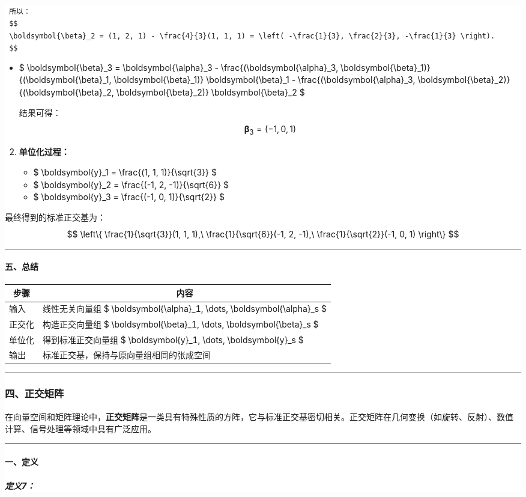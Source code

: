      所以：
     $$
     \boldsymbol{\beta}_2 = (1, 2, 1) - \frac{4}{3}(1, 1, 1) = \left( -\frac{1}{3}, \frac{2}{3}, -\frac{1}{3} \right).
     $$

   - $ \boldsymbol{\beta}_3 = \boldsymbol{\alpha}_3 - \frac{(\boldsymbol{\alpha}_3, \boldsymbol{\beta}_1)}{(\boldsymbol{\beta}_1, \boldsymbol{\beta}_1)} \boldsymbol{\beta}_1 - \frac{(\boldsymbol{\alpha}_3, \boldsymbol{\beta}_2)}{(\boldsymbol{\beta}_2, \boldsymbol{\beta}_2)} \boldsymbol{\beta}_2 $

     结果可得：
     $$
     \boldsymbol{\beta}_3 = (-1, 0, 1)
     $$

2. **单位化过程：**

   - $ \boldsymbol{y}_1 = \frac{(1, 1, 1)}{\sqrt{3}} $
   - $ \boldsymbol{y}_2 = \frac{(-1, 2, -1)}{\sqrt{6}} $
   - $ \boldsymbol{y}_3 = \frac{(-1, 0, 1)}{\sqrt{2}} $

最终得到的标准正交基为：
$$
\left\{
\frac{1}{\sqrt{3}}(1, 1, 1),\
\frac{1}{\sqrt{6}}(-1, 2, -1),\
\frac{1}{\sqrt{2}}(-1, 0, 1)
\right\}
$$

---

#### 五、总结

| 步骤 | 内容 |
|------|------|
| 输入 | 线性无关向量组 $ \boldsymbol{\alpha}_1, \dots, \boldsymbol{\alpha}_s $ |
| 正交化 | 构造正交向量组 $ \boldsymbol{\beta}_1, \dots, \boldsymbol{\beta}_s $ |
| 单位化 | 得到标准正交向量组 $ \boldsymbol{y}_1, \dots, \boldsymbol{y}_s $ |
| 输出 | 标准正交基，保持与原向量组相同的张成空间 |

---

### **四、正交矩阵**

在向量空间和矩阵理论中，**正交矩阵**是一类具有特殊性质的方阵，它与标准正交基密切相关。正交矩阵在几何变换（如旋转、反射）、数值计算、信号处理等领域中具有广泛应用。

---

#### 一、定义

##### **定义7：**
